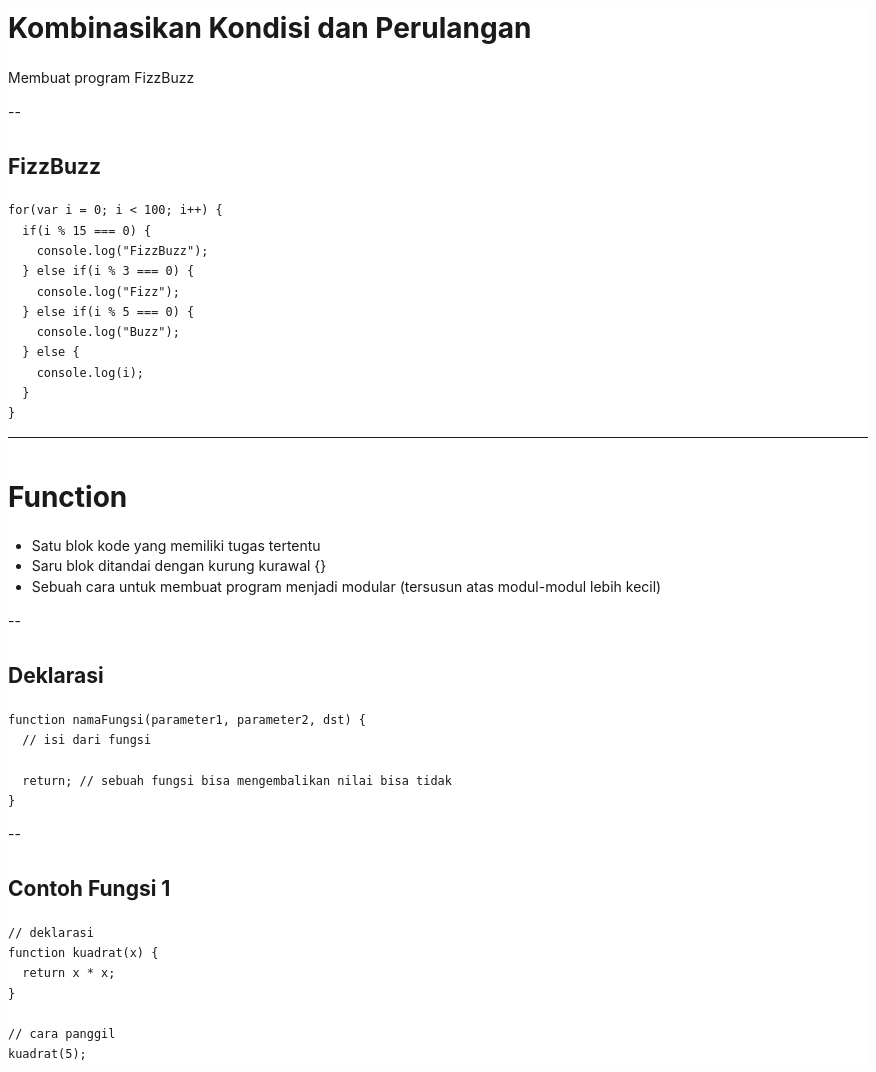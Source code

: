 # Kombinasikan Kondisi dan Perulangan

Membuat program FizzBuzz

--

## FizzBuzz

```
for(var i = 0; i < 100; i++) {
  if(i % 15 === 0) {
    console.log("FizzBuzz");
  } else if(i % 3 === 0) {
    console.log("Fizz");
  } else if(i % 5 === 0) {
    console.log("Buzz");
  } else {
    console.log(i);
  }
}
```

---

# Function

- Satu blok kode yang memiliki tugas tertentu
- Saru blok ditandai dengan kurung kurawal {}
- Sebuah cara untuk membuat program menjadi modular (tersusun atas modul-modul lebih kecil)

--

## Deklarasi

```
function namaFungsi(parameter1, parameter2, dst) {
  // isi dari fungsi

  return; // sebuah fungsi bisa mengembalikan nilai bisa tidak
}
```

--

## Contoh Fungsi 1

```
// deklarasi
function kuadrat(x) {
  return x * x;
}

// cara panggil
kuadrat(5);
```
